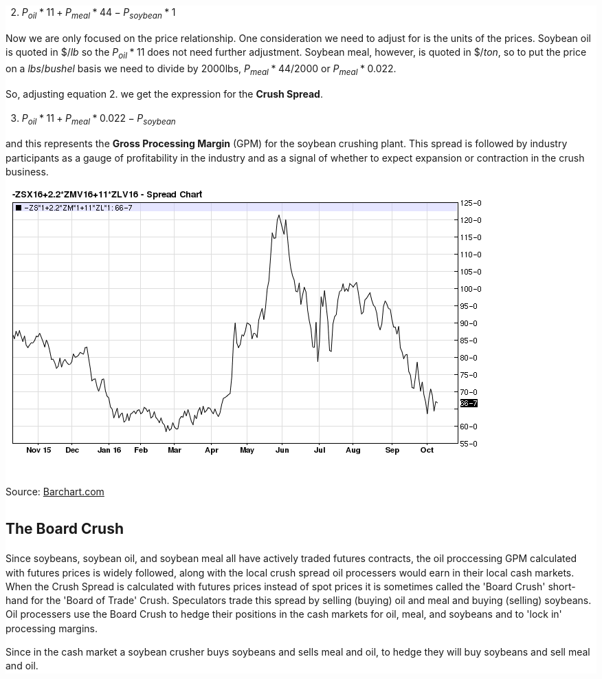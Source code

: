 2. $P_{oil}*11 + P_{meal}*44 - P_{soybean}*1$

Now we are only focused on the price relationship. One consideration we need to adjust for is the units of the prices. Soybean oil is quoted in $\$/lb$ so the $P_{oil}*11$ does not need further adjustment. Soybean meal, however, is quoted in $\$/ton$, so to put the price on a $lbs/bushel$ basis we need to divide by 2000lbs, $P_{meal}*44/2000$ or $P_{meal}*0.022$.

So, adjusting equation 2. we get the expression for the **Crush Spread**. 

3. $P_{oil}*11 + P_{meal}*0.022 - P_{soybean}$

and this represents the **Gross Processing Margin** (GPM) for the soybean crushing plant. This spread is followed by industry participants as a gauge of profitability in the industry and as a signal of whether to expect expansion or contraction in the crush business. 


![Figure 1: Gross Processing Margin Using Nearby Contracts for Soybean Oil, Meal, and Soybeans as of 10/11/2016](images/barchart_crush_spread.png)

Source: [Barchart.com](www.Barchart.com)


## The Board Crush

Since soybeans, soybean oil, and soybean meal all have actively traded futures contracts, the oil proccessing GPM calculated with futures prices is widely followed, along with the local crush spread oil processers would earn in their local cash markets. When the Crush Spread is calculated with futures prices instead of spot prices it is sometimes called the 'Board Crush' short-hand for the 'Board of Trade' Crush. Speculators trade this spread by selling (buying) oil and meal and buying (selling) soybeans. Oil processers use the Board Crush to hedge their positions in the cash markets for oil, meal, and soybeans and to 'lock in' processing margins. 

Since in the cash market a soybean crusher buys soybeans and sells meal and oil, to hedge they will buy soybeans and sell meal and oil. 
